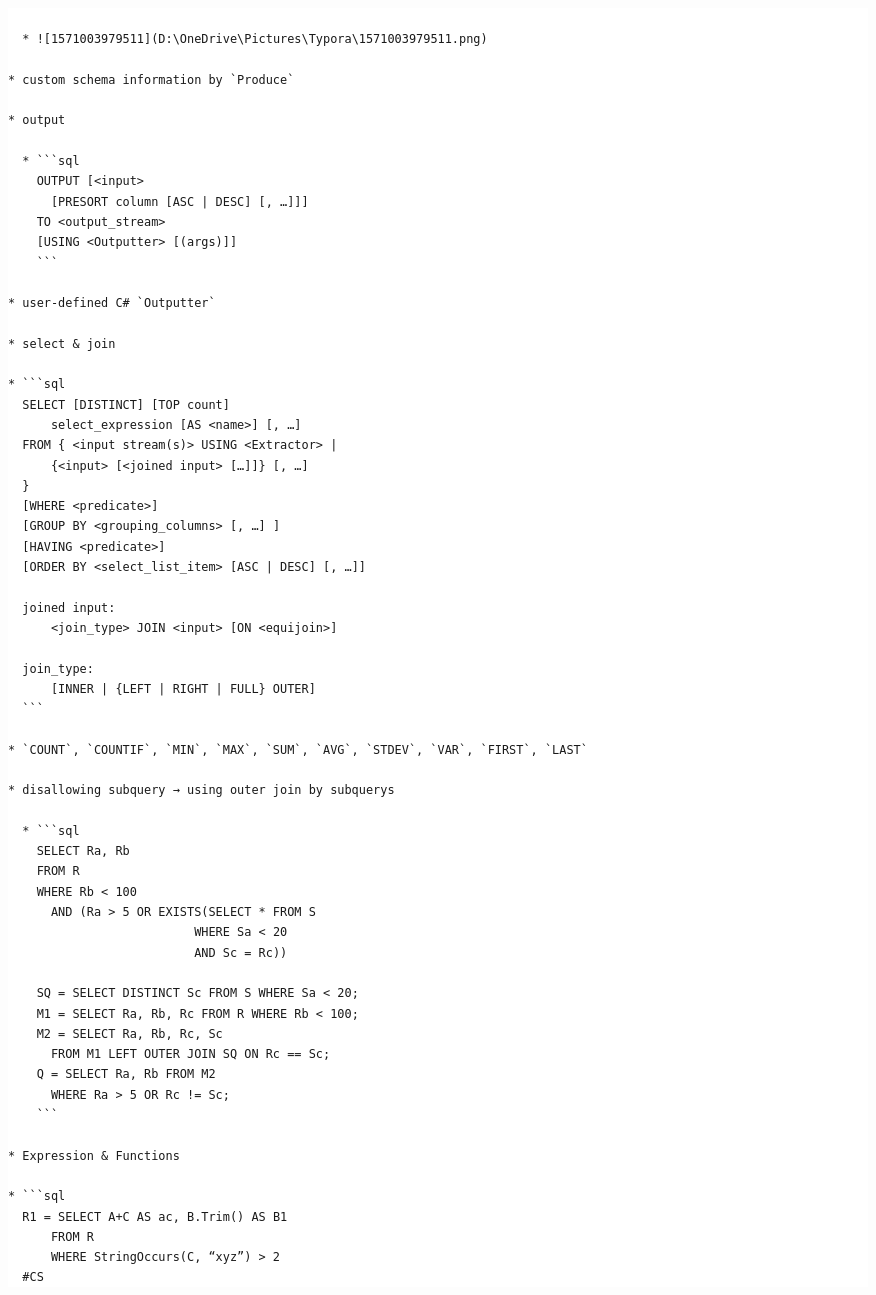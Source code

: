   ```

    * ![1571003979511](D:\OneDrive\Pictures\Typora\1571003979511.png)

  * custom schema information by `Produce`

  * output

    * ```sql
      OUTPUT [<input>
      	[PRESORT column [ASC | DESC] [, …]]]
      TO <output_stream>
      [USING <Outputter> [(args)]]
      ```

  * user-defined C# `Outputter`

* select & join

  * ```sql
    SELECT [DISTINCT] [TOP count]
    	select_expression [AS <name>] [, …]
    FROM { <input stream(s)> USING <Extractor> |
    	{<input> [<joined input> […]]} [, …]
    }
    [WHERE <predicate>]
    [GROUP BY <grouping_columns> [, …] ]
    [HAVING <predicate>]
    [ORDER BY <select_list_item> [ASC | DESC] [, …]]
    
    joined input:
    	<join_type> JOIN <input> [ON <equijoin>]
    
    join_type:
    	[INNER | {LEFT | RIGHT | FULL} OUTER]
    ```

  * `COUNT`, `COUNTIF`, `MIN`, `MAX`, `SUM`, `AVG`, `STDEV`, `VAR`, `FIRST`, `LAST`

  * disallowing subquery → using outer join by subquerys

    * ```sql
      SELECT Ra, Rb
      FROM R
      WHERE Rb < 100
      	AND (Ra > 5 OR EXISTS(SELECT * FROM S
      						WHERE Sa < 20
      						AND Sc = Rc))
      						
      SQ = SELECT DISTINCT Sc FROM S WHERE Sa < 20;
      M1 = SELECT Ra, Rb, Rc FROM R WHERE Rb < 100;
      M2 = SELECT Ra, Rb, Rc, Sc
      	FROM M1 LEFT OUTER JOIN SQ ON Rc == Sc;
      Q = SELECT Ra, Rb FROM M2
      	WHERE Ra > 5 OR Rc != Sc;
      ```

* Expression & Functions

  * ```sql
    R1 = SELECT A+C AS ac, B.Trim() AS B1
        FROM R
        WHERE StringOccurs(C, “xyz”) > 2
    #CS
  ```
